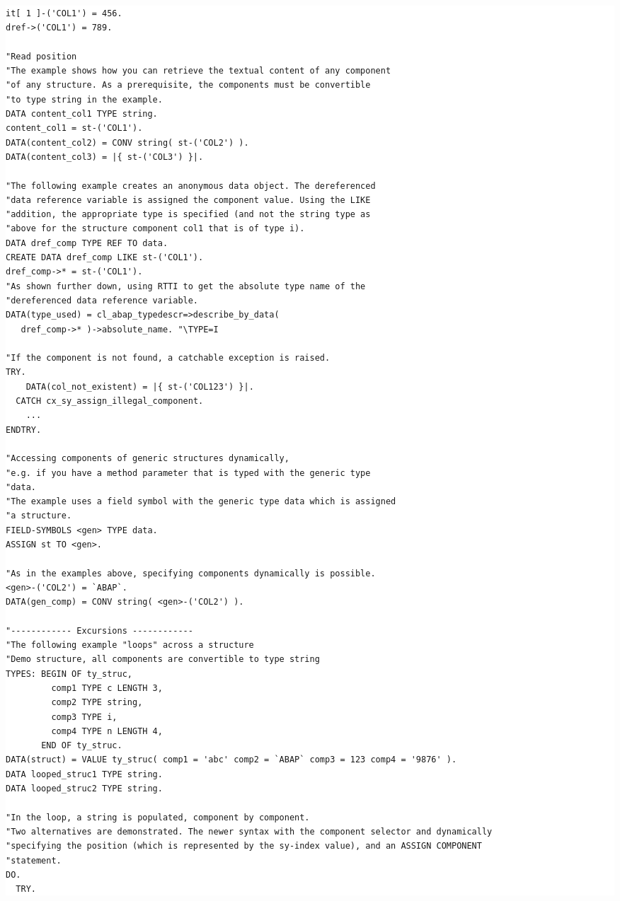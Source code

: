 ``` abap
it[ 1 ]-('COL1') = 456.
dref->('COL1') = 789.

"Read position
"The example shows how you can retrieve the textual content of any component
"of any structure. As a prerequisite, the components must be convertible
"to type string in the example.
DATA content_col1 TYPE string.
content_col1 = st-('COL1').
DATA(content_col2) = CONV string( st-('COL2') ).
DATA(content_col3) = |{ st-('COL3') }|.

"The following example creates an anonymous data object. The dereferenced
"data reference variable is assigned the component value. Using the LIKE
"addition, the appropriate type is specified (and not the string type as 
"above for the structure component col1 that is of type i).
DATA dref_comp TYPE REF TO data.
CREATE DATA dref_comp LIKE st-('COL1').
dref_comp->* = st-('COL1').
"As shown further down, using RTTI to get the absolute type name of the 
"dereferenced data reference variable. 
DATA(type_used) = cl_abap_typedescr=>describe_by_data(
   dref_comp->* )->absolute_name. "\TYPE=I

"If the component is not found, a catchable exception is raised.
TRY.
    DATA(col_not_existent) = |{ st-('COL123') }|.
  CATCH cx_sy_assign_illegal_component.
    ...
ENDTRY.

"Accessing components of generic structures dynamically,
"e.g. if you have a method parameter that is typed with the generic type
"data.
"The example uses a field symbol with the generic type data which is assigned
"a structure.
FIELD-SYMBOLS <gen> TYPE data.
ASSIGN st TO <gen>.

"As in the examples above, specifying components dynamically is possible.
<gen>-('COL2') = `ABAP`.
DATA(gen_comp) = CONV string( <gen>-('COL2') ).

"------------ Excursions ------------
"The following example "loops" across a structure
"Demo structure, all components are convertible to type string
TYPES: BEGIN OF ty_struc,
         comp1 TYPE c LENGTH 3,
         comp2 TYPE string,
         comp3 TYPE i,
         comp4 TYPE n LENGTH 4,
       END OF ty_struc.
DATA(struct) = VALUE ty_struc( comp1 = 'abc' comp2 = `ABAP` comp3 = 123 comp4 = '9876' ).
DATA looped_struc1 TYPE string.
DATA looped_struc2 TYPE string.

"In the loop, a string is populated, component by component.
"Two alternatives are demonstrated. The newer syntax with the component selector and dynamically
"specifying the position (which is represented by the sy-index value), and an ASSIGN COMPONENT
"statement.
DO.
  TRY.
```